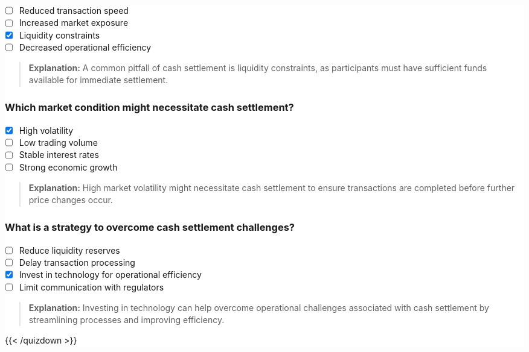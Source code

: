 - [ ] Reduced transaction speed
- [ ] Increased market exposure
- [x] Liquidity constraints
- [ ] Decreased operational efficiency

> **Explanation:** A common pitfall of cash settlement is liquidity constraints, as participants must have sufficient funds available for immediate settlement.

### Which market condition might necessitate cash settlement?

- [x] High volatility
- [ ] Low trading volume
- [ ] Stable interest rates
- [ ] Strong economic growth

> **Explanation:** High market volatility might necessitate cash settlement to ensure transactions are completed before further price changes occur.

### What is a strategy to overcome cash settlement challenges?

- [ ] Reduce liquidity reserves
- [ ] Delay transaction processing
- [x] Invest in technology for operational efficiency
- [ ] Limit communication with regulators

> **Explanation:** Investing in technology can help overcome operational challenges associated with cash settlement by streamlining processes and improving efficiency.

{{< /quizdown >}}
